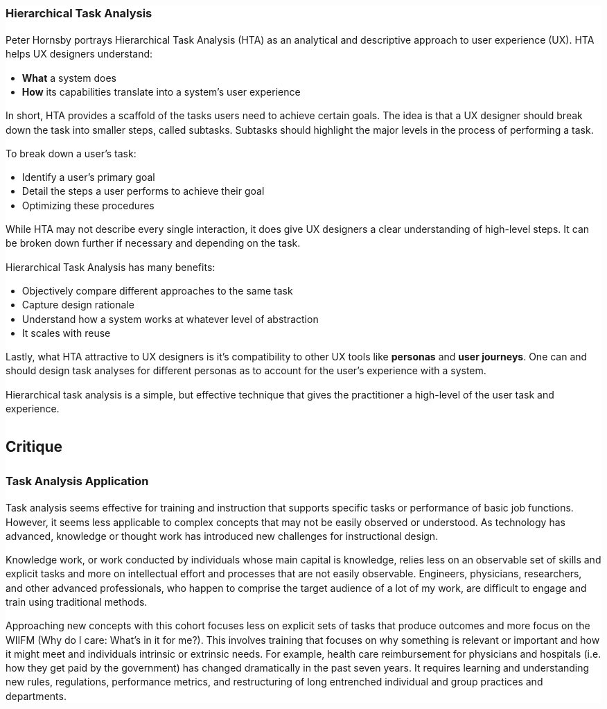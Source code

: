 ### Hierarchical Task Analysis

Peter Hornsby portrays Hierarchical Task Analysis (HTA) as an analytical and descriptive approach to user experience (UX). HTA helps UX designers understand:
* **What** a system does
* **How** its capabilities translate into a system’s user experience

In short, HTA provides a scaffold of the tasks users need to achieve certain goals. The idea is that a UX designer should break down the task into smaller steps, called subtasks. Subtasks should highlight the major levels in the process of performing a task.

To break down a user’s task:
* Identify a user’s primary goal
* Detail the steps a user performs to achieve their goal
* Optimizing these procedures

While HTA may not describe every single interaction, it does give UX designers a clear understanding of high-level steps. It can be broken down further if necessary and depending on the task.

Hierarchical Task Analysis has many benefits:
* Objectively compare different approaches to the same task
* Capture design rationale
* Understand how a system works at whatever level of abstraction
* It scales with reuse

Lastly, what HTA attractive to UX designers is it’s compatibility to other UX tools like **personas** and **user journeys**. One can and should design task analyses for different personas as to account for the user’s experience with a system.

Hierarchical task analysis is a simple, but effective technique that gives the practitioner a high-level of the user task and experience.

## Critique

### Task Analysis Application

Task analysis seems effective for training and instruction that supports specific tasks or performance of basic job functions. However, it seems less applicable to complex concepts that may not be easily observed or understood. As technology has advanced, knowledge or thought work has introduced new challenges for instructional design. 

Knowledge work, or work conducted by individuals whose main capital is knowledge, relies less on an observable set of skills and explicit tasks and more on intellectual effort and processes that are not easily observable. Engineers, physicians, researchers, and other advanced professionals, who happen to comprise the target audience of a lot of my work, are difficult to engage and train using traditional methods. 

Approaching new concepts with this cohort focuses less on explicit sets of tasks that produce outcomes and more focus on the WIIFM (Why do I care: What’s in it for me?). This involves training that focuses on why something is relevant or important and how it might meet and individuals intrinsic or extrinsic needs. For example, health care reimbursement for physicians and hospitals (i.e. how they get paid by the government) has changed dramatically in the past seven years. It requires learning and understanding new rules, regulations, performance metrics, and restructuring of long entrenched individual and group practices and departments. 
